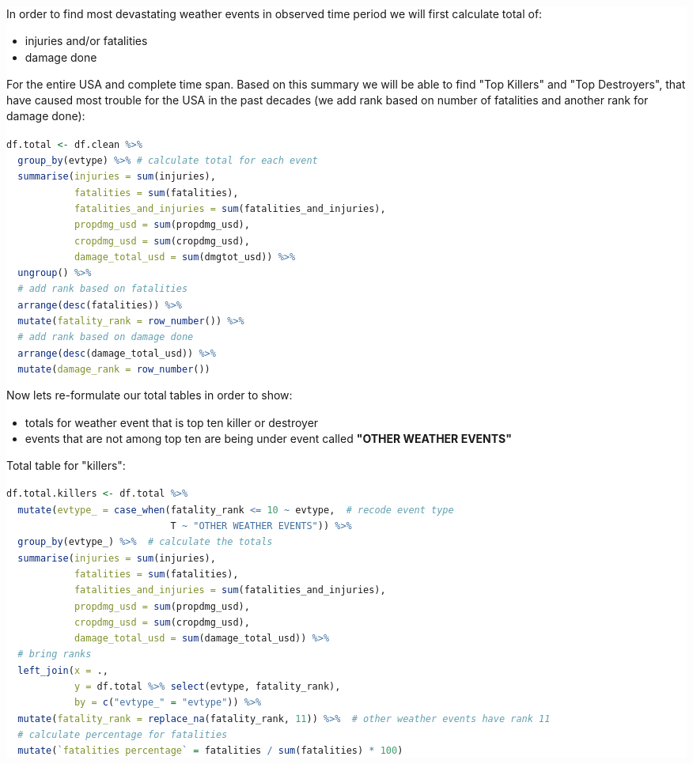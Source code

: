In order to find most devastating weather events in observed time period we will first calculate total of:

* injuries and/or fatalities
* damage done

For the entire USA and complete time span. Based on this summary we will be able to find "Top Killers" and "Top Destroyers", that have caused most trouble for the USA in the past decades (we add rank based on number of fatalities and another rank for damage done):


```r
df.total <- df.clean %>% 
  group_by(evtype) %>% # calculate total for each event
  summarise(injuries = sum(injuries),
            fatalities = sum(fatalities),
            fatalities_and_injuries = sum(fatalities_and_injuries),
            propdmg_usd = sum(propdmg_usd),
            cropdmg_usd = sum(cropdmg_usd),
            damage_total_usd = sum(dmgtot_usd)) %>% 
  ungroup() %>% 
  # add rank based on fatalities
  arrange(desc(fatalities)) %>% 
  mutate(fatality_rank = row_number()) %>% 
  # add rank based on damage done
  arrange(desc(damage_total_usd)) %>% 
  mutate(damage_rank = row_number())
```


Now lets re-formulate our total tables in order to show:

* totals for weather event that is top ten killer or destroyer
* events that are not among top ten are being under event called **"OTHER WEATHER EVENTS"**

Total table for "killers":

```r
df.total.killers <- df.total %>% 
  mutate(evtype_ = case_when(fatality_rank <= 10 ~ evtype,  # recode event type
                             T ~ "OTHER WEATHER EVENTS")) %>% 
  group_by(evtype_) %>%  # calculate the totals
  summarise(injuries = sum(injuries),
            fatalities = sum(fatalities),
            fatalities_and_injuries = sum(fatalities_and_injuries),
            propdmg_usd = sum(propdmg_usd),
            cropdmg_usd = sum(cropdmg_usd),
            damage_total_usd = sum(damage_total_usd)) %>% 
  # bring ranks
  left_join(x = .,
            y = df.total %>% select(evtype, fatality_rank),
            by = c("evtype_" = "evtype")) %>% 
  mutate(fatality_rank = replace_na(fatality_rank, 11)) %>%  # other weather events have rank 11
  # calculate percentage for fatalities
  mutate(`fatalities percentage` = fatalities / sum(fatalities) * 100)
```
